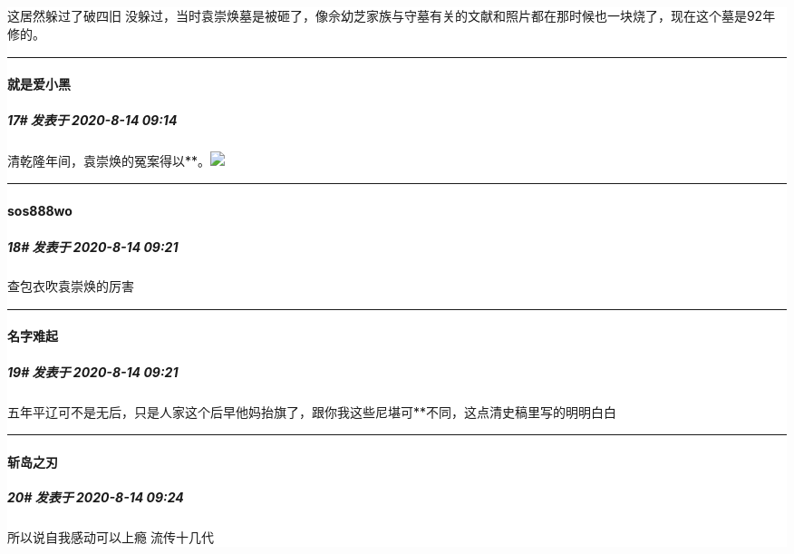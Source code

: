 这居然躲过了破四旧</blockquote>
没躲过，当时袁崇焕墓是被砸了，像佘幼芝家族与守墓有关的文献和照片都在那时候也一块烧了，现在这个墓是92年修的。







-----

####  就是爱小黑  
##### 17#       发表于 2020-8-14 09:14




清乾隆年间，袁崇焕的冤案得以**。<img src="https://static.saraba1st.com/image/smiley/face2017/049.png" referrerpolicy="no-referrer">







-----

####  sos888wo  
##### 18#       发表于 2020-8-14 09:21




查包衣吹袁崇焕的厉害







-----

####  名字难起  
##### 19#       发表于 2020-8-14 09:21




五年平辽可不是无后，只是人家这个后早他妈抬旗了，跟你我这些尼堪可**不同，这点清史稿里写的明明白白







-----

####  斩岛之刃  
##### 20#       发表于 2020-8-14 09:24




所以说自我感动可以上瘾 流传十几代



